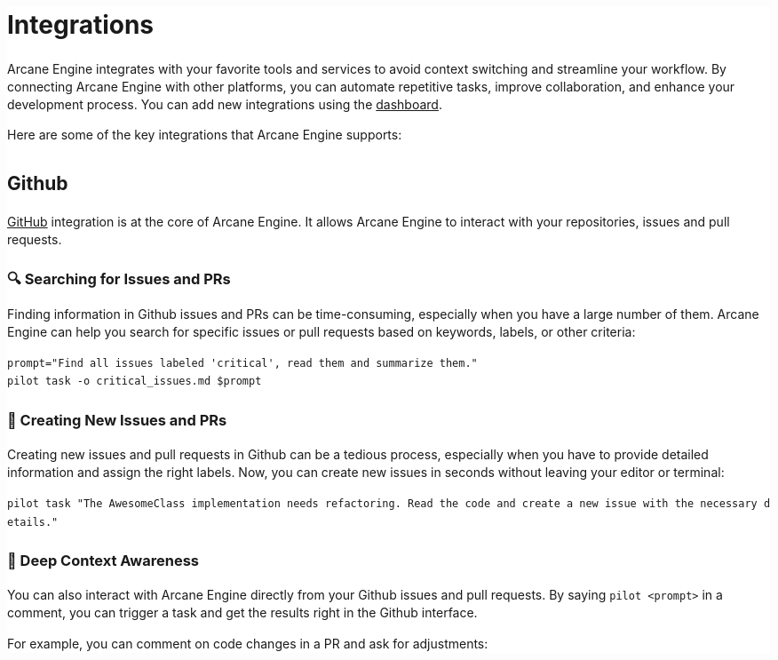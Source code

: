 # Integrations

Arcane Engine integrates with your favorite tools and services to avoid context switching and streamline your workflow. By connecting Arcane Engine with other platforms, you can automate repetitive tasks, improve collaboration, and enhance your development process. 
You can add new integrations using the [dashboard](https://arcane.engineer/dashboard/integrations/).

Here are some of the key integrations that Arcane Engine supports:

## Github
[GitHub](https://www.github.com) integration is at the core of Arcane Engine.
It allows Arcane Engine to interact with your repositories, issues and pull requests.

### 🔍 Searching for Issues and PRs
Finding information in Github issues and PRs can be time-consuming, especially when you have a large number of them. Arcane Engine can help you search for specific issues or pull requests based on keywords, labels, or other criteria:

```shell
prompt="Find all issues labeled 'critical', read them and summarize them."
pilot task -o critical_issues.md $prompt
```

### 📝 Creating New Issues and PRs
Creating new issues and pull requests in Github can be a tedious process, especially when you have to provide detailed information and assign the right labels. 
Now, you can create new issues in seconds without leaving your editor or terminal:

```shell
pilot task "The AwesomeClass implementation needs refactoring. Read the code and create a new issue with the necessary details."
```

### 🧠 Deep Context Awareness
You can also interact with Arcane Engine directly from your Github issues and pull requests. 
By saying `pilot <prompt>` in a comment, you can trigger a task and get the results right in the Github interface.

For example, you can comment on code changes in a PR and ask for adjustments:
